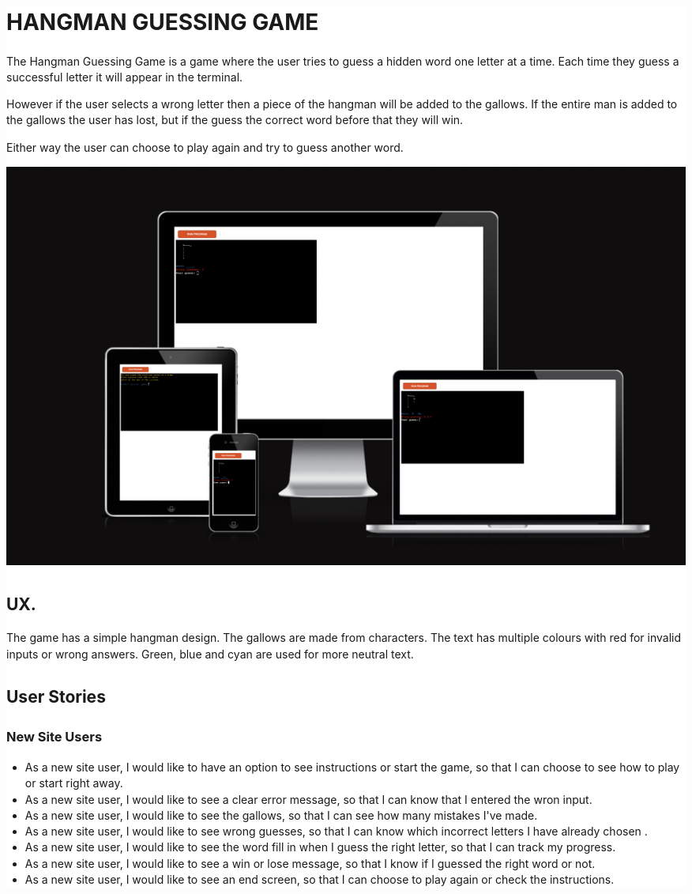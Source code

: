 # HANGMAN GUESSING GAME

The Hangman Guessing Game is a game where the user tries to guess a hidden word one letter at a time. Each time they guess a successful letter it will appear in the terminal.

However if the user selects a wrong letter then a piece of the hangman will be added to the gallows. If the entire man is added to the gallows the user has lost, but if the guess the correct word before that they will win.

Either way the user can choose to play again and try to guess another word. 

![screenshot](documentation/screenshot/mockup.png)

## UX.

The game has a simple hangman design. The gallows are made from characters. The text has multiple colours with red for invalid inputs or wrong answers. Green, blue and cyan are used for more neutral text.

## User Stories

### New Site Users

- As a new site user, I would like to have an option to see instructions or start the game, so that I can choose to see how to play or start right away.
- As a new site user, I would like to see a clear error message, so that I can know that I entered the wron input.
- As a new site user, I would like to see the gallows, so that I can see how many mistakes I've made.
- As a new site user, I would like to see wrong guesses, so that I can know which incorrect letters I have already chosen .
- As a new site user, I would like to see the word fill in when I guess the right letter, so that I can track my progress.
- As a new site user, I would like to see a win or lose message, so that I know if I guessed the right word or not.
- As a new site user, I would like to see an end screen, so that I can choose to play again or check the instructions.

